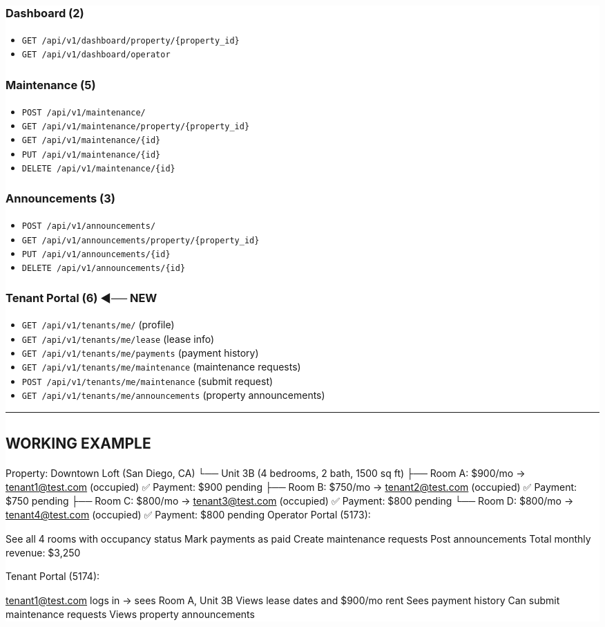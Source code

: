 ### Dashboard (2)
- `GET /api/v1/dashboard/property/{property_id}`
- `GET /api/v1/dashboard/operator`

### Maintenance (5)
- `POST /api/v1/maintenance/`
- `GET /api/v1/maintenance/property/{property_id}`
- `GET /api/v1/maintenance/{id}`
- `PUT /api/v1/maintenance/{id}`
- `DELETE /api/v1/maintenance/{id}`

### Announcements (3)
- `POST /api/v1/announcements/`
- `GET /api/v1/announcements/property/{property_id}`
- `PUT /api/v1/announcements/{id}`
- `DELETE /api/v1/announcements/{id}`

### Tenant Portal (6) ◄── NEW
- `GET /api/v1/tenants/me/` (profile)
- `GET /api/v1/tenants/me/lease` (lease info)
- `GET /api/v1/tenants/me/payments` (payment history)
- `GET /api/v1/tenants/me/maintenance` (maintenance requests)
- `POST /api/v1/tenants/me/maintenance` (submit request)
- `GET /api/v1/tenants/me/announcements` (property announcements)

---

## WORKING EXAMPLE
Property: Downtown Loft (San Diego, CA)
└── Unit 3B (4 bedrooms, 2 bath, 1500 sq ft)
├── Room A: $900/mo → tenant1@test.com (occupied) ✅ Payment: $900 pending
├── Room B: $750/mo → tenant2@test.com (occupied) ✅ Payment: $750 pending
├── Room C: $800/mo → tenant3@test.com (occupied) ✅ Payment: $800 pending
└── Room D: $800/mo → tenant4@test.com (occupied) ✅ Payment: $800 pending
Operator Portal (5173):

See all 4 rooms with occupancy status
Mark payments as paid
Create maintenance requests
Post announcements
Total monthly revenue: $3,250

Tenant Portal (5174):

tenant1@test.com logs in → sees Room A, Unit 3B
Views lease dates and $900/mo rent
Sees payment history
Can submit maintenance requests
Views property announcements

